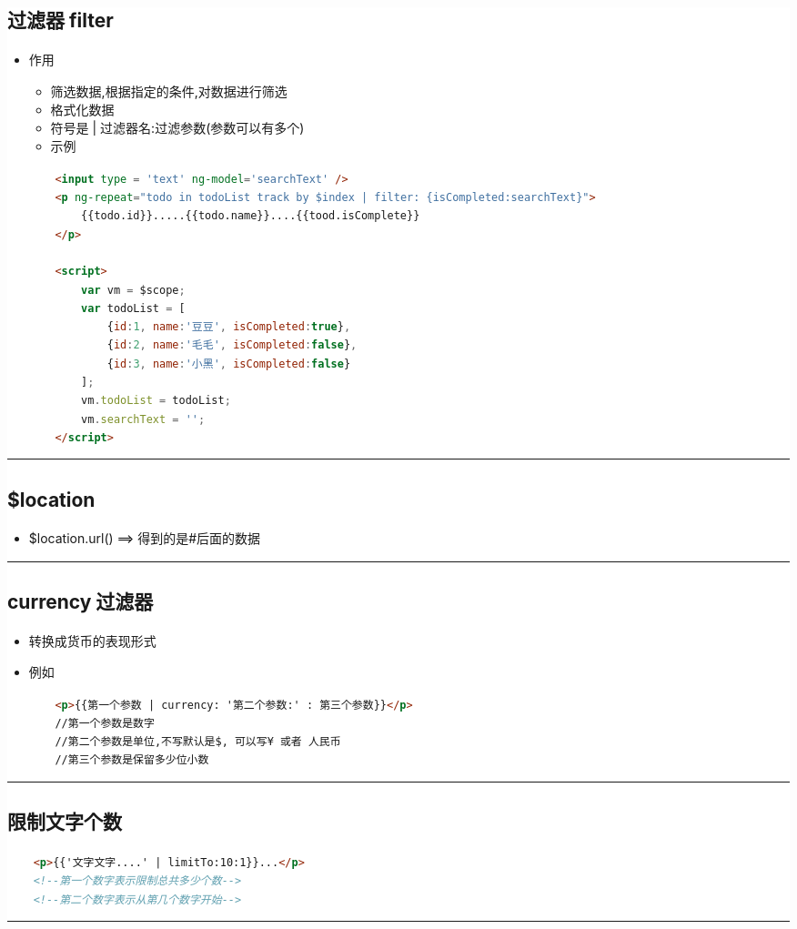 ## 过滤器 filter
- 作用
    -   筛选数据,根据指定的条件,对数据进行筛选
    -   格式化数据
    -   符号是 | 过滤器名:过滤参数(参数可以有多个)
    -   示例

    ```html
        <input type = 'text' ng-model='searchText' />
        <p ng-repeat="todo in todoList track by $index | filter: {isCompleted:searchText}">
            {{todo.id}}.....{{todo.name}}....{{tood.isComplete}}
        </p>
        
        <script>
            var vm = $scope;
    		var todoList = [
    			{id:1, name:'豆豆', isCompleted:true},
    			{id:2, name:'毛毛', isCompleted:false},
    			{id:3, name:'小黑', isCompleted:false}
    		];
    		vm.todoList = todoList;
    		vm.searchText = '';
        </script>
    ```

---
## $location
-   $location.url() ==> 得到的是#后面的数据

---
## currency 过滤器
-   转换成货币的表现形式
-   例如

    ```html
        <p>{{第一个参数 | currency: '第二个参数:' : 第三个参数}}</p>
        //第一个参数是数字
        //第二个参数是单位,不写默认是$, 可以写¥ 或者 人民币
        //第三个参数是保留多少位小数
    ```

---
## 限制文字个数

```html
    <p>{{'文字文字....' | limitTo:10:1}}...</p>
    <!--第一个数字表示限制总共多少个数-->
    <!--第二个数字表示从第几个数字开始-->
```

---
